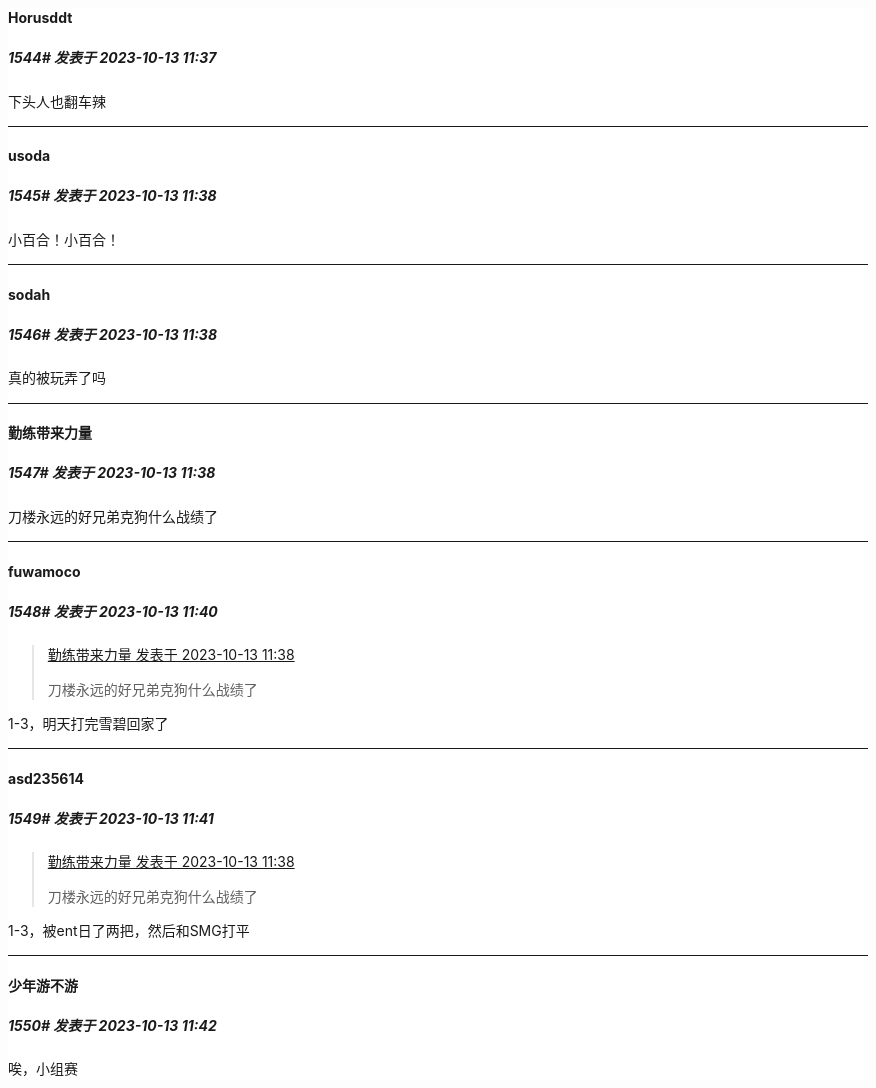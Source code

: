 ####  Horusddt  
##### 1544#       发表于 2023-10-13 11:37

下头人也翻车辣

*****

####  usoda  
##### 1545#       发表于 2023-10-13 11:38

小百合！小百合！

*****

####  sodah  
##### 1546#       发表于 2023-10-13 11:38

真的被玩弄了吗

*****

####  勤练带来力量  
##### 1547#       发表于 2023-10-13 11:38

刀楼永远的好兄弟克狗什么战绩了

*****

####  fuwamoco  
##### 1548#       发表于 2023-10-13 11:40

<blockquote><a href="httphttps://bbs.saraba1st.com/2b/forum.php?mod=redirect&amp;goto=findpost&amp;pid=62707220&amp;ptid=2155738" target="_blank">勤练带来力量 发表于 2023-10-13 11:38</a>

刀楼永远的好兄弟克狗什么战绩了</blockquote>
1-3，明天打完雪碧回家了

*****

####  asd235614  
##### 1549#       发表于 2023-10-13 11:41

<blockquote><a href="httphttps://bbs.saraba1st.com/2b/forum.php?mod=redirect&amp;goto=findpost&amp;pid=62707220&amp;ptid=2155738" target="_blank">勤练带来力量 发表于 2023-10-13 11:38</a>

刀楼永远的好兄弟克狗什么战绩了</blockquote>
1-3，被ent日了两把，然后和SMG打平

*****

####  少年游不游  
##### 1550#       发表于 2023-10-13 11:42

唉，小组赛
